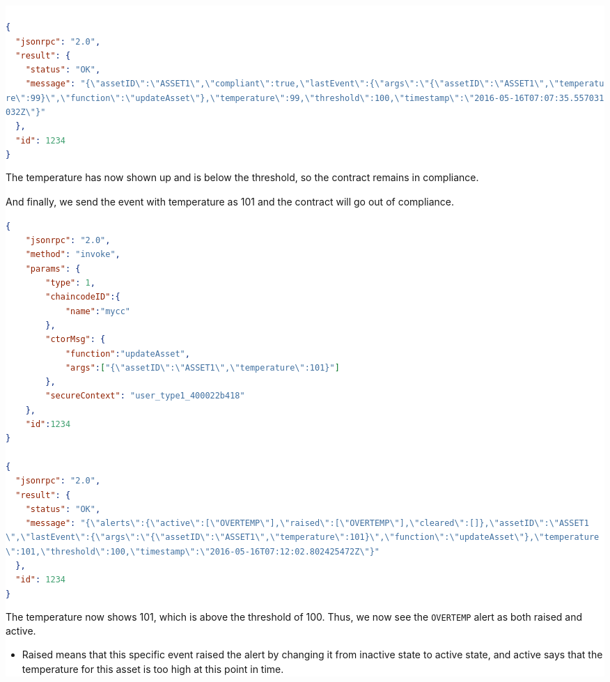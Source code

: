 ``` json

{
  "jsonrpc": "2.0",
  "result": {
    "status": "OK",
    "message": "{\"assetID\":\"ASSET1\",\"compliant\":true,\"lastEvent\":{\"args\":\"{\"assetID\":\"ASSET1\",\"temperature\":99}\",\"function\":\"updateAsset\"},\"temperature\":99,\"threshold\":100,\"timestamp\":\"2016-05-16T07:07:35.557031032Z\"}"
  },
  "id": 1234
}
```

The temperature has now shown up and is below the threshold, so the contract remains in compliance.

And finally, we send the event with temperature as 101 and the contract will go out of compliance. 

``` json
{
    "jsonrpc": "2.0",
    "method": "invoke",
    "params": {
        "type": 1,
        "chaincodeID":{
            "name":"mycc"
        },
        "ctorMsg": {
            "function":"updateAsset",
            "args":["{\"assetID\":\"ASSET1\",\"temperature\":101}"]
        },
        "secureContext": "user_type1_400022b418"
    },
    "id":1234
}

{
  "jsonrpc": "2.0",
  "result": {
    "status": "OK",
    "message": "{\"alerts\":{\"active\":[\"OVERTEMP\"],\"raised\":[\"OVERTEMP\"],\"cleared\":[]},\"assetID\":\"ASSET1\",\"lastEvent\":{\"args\":\"{\"assetID\":\"ASSET1\",\"temperature\":101}\",\"function\":\"updateAsset\"},\"temperature\":101,\"threshold\":100,\"timestamp\":\"2016-05-16T07:12:02.802425472Z\"}"
  },
  "id": 1234
}
```

The temperature now shows 101, which is above the threshold of 100. Thus, we now see the `OVERTEMP` alert as both raised and active. 
  - Raised means that this specific event raised the alert by changing it from inactive state to active state, and active says that the temperature for this asset is too high at this point in time.
